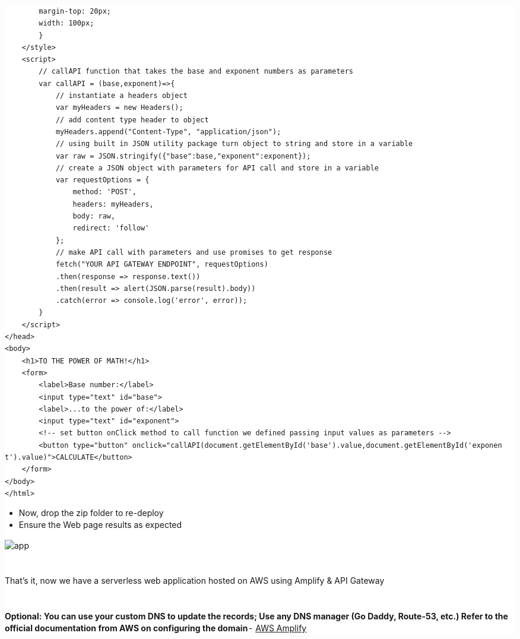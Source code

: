 ```
		margin-top: 20px;
		width: 100px;
        }
    </style>
    <script>
        // callAPI function that takes the base and exponent numbers as parameters
        var callAPI = (base,exponent)=>{
            // instantiate a headers object
            var myHeaders = new Headers();
            // add content type header to object
            myHeaders.append("Content-Type", "application/json");
            // using built in JSON utility package turn object to string and store in a variable
            var raw = JSON.stringify({"base":base,"exponent":exponent});
            // create a JSON object with parameters for API call and store in a variable
            var requestOptions = {
                method: 'POST',
                headers: myHeaders,
                body: raw,
                redirect: 'follow'
            };
            // make API call with parameters and use promises to get response
            fetch("YOUR API GATEWAY ENDPOINT", requestOptions)
            .then(response => response.text())
            .then(result => alert(JSON.parse(result).body))
            .catch(error => console.log('error', error));
        }
    </script>
</head>
<body>
    <h1>TO THE POWER OF MATH!</h1>
	<form>
        <label>Base number:</label>
        <input type="text" id="base">
        <label>...to the power of:</label>
        <input type="text" id="exponent">
        <!-- set button onClick method to call function we defined passing input values as parameters -->
        <button type="button" onclick="callAPI(document.getElementById('base').value,document.getElementById('exponent').value)">CALCULATE</button>
    </form>
</body>
</html>
```

- Now, drop the zip folder to re-deploy
- Ensure the Web page results as expected

![app](https://github.com/DayalanT/AWS-Serverless-CloudProject/assets/108342835/3bee0bb6-49a2-408a-bf78-35c1c8b03f58)

#
That’s it, now we have a serverless web application hosted on AWS using Amplify & API Gateway
#
**Optional: You can use your custom DNS to update the records; Use any DNS manager (Go Daddy, Route-53, etc.) Refer to the official documentation from AWS on configuring the domain** -  [AWS Amplify](https://docs.aws.amazon.com/amplify/latest/userguide/custom-domains.html)
